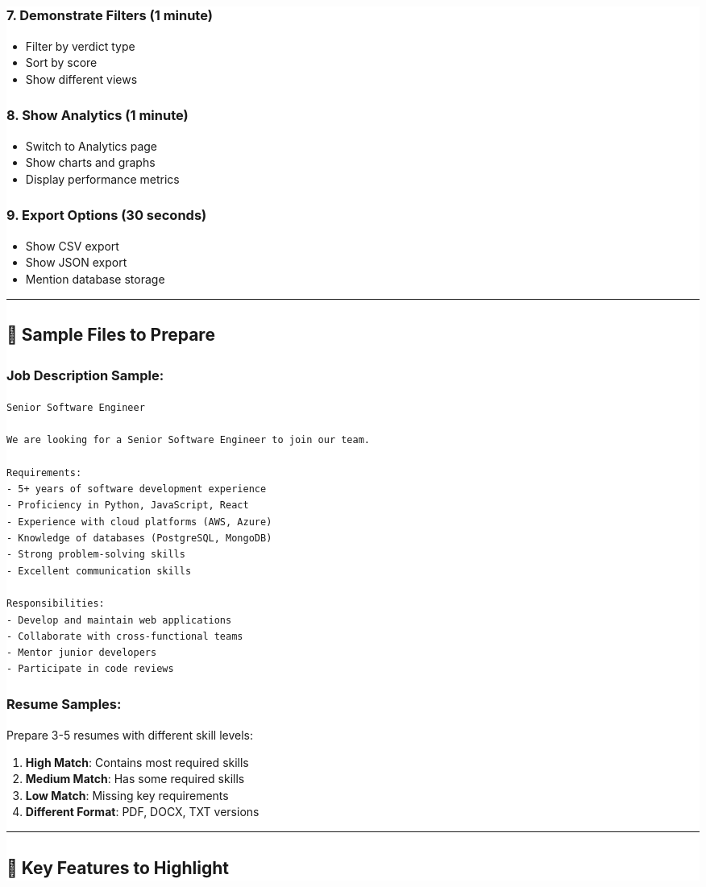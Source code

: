 ### **7. Demonstrate Filters (1 minute)**
- Filter by verdict type
- Sort by score
- Show different views

### **8. Show Analytics (1 minute)**
- Switch to Analytics page
- Show charts and graphs
- Display performance metrics

### **9. Export Options (30 seconds)**
- Show CSV export
- Show JSON export
- Mention database storage

---

## 📁 **Sample Files to Prepare**

### **Job Description Sample:**
```
Senior Software Engineer

We are looking for a Senior Software Engineer to join our team.

Requirements:
- 5+ years of software development experience
- Proficiency in Python, JavaScript, React
- Experience with cloud platforms (AWS, Azure)
- Knowledge of databases (PostgreSQL, MongoDB)
- Strong problem-solving skills
- Excellent communication skills

Responsibilities:
- Develop and maintain web applications
- Collaborate with cross-functional teams
- Mentor junior developers
- Participate in code reviews
```

### **Resume Samples:**
Prepare 3-5 resumes with different skill levels:
1. **High Match**: Contains most required skills
2. **Medium Match**: Has some required skills
3. **Low Match**: Missing key requirements
4. **Different Format**: PDF, DOCX, TXT versions

---

## 🎯 **Key Features to Highlight**
